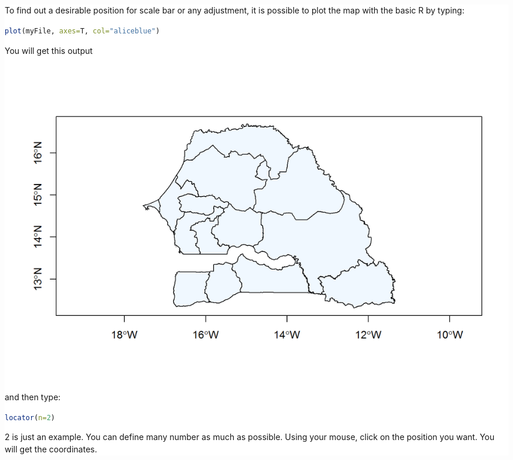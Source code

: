 To find out a desirable position for scale bar or any adjustment, it is possible to plot the map with the basic R by typing:

```r
plot(myFile, axes=T, col="aliceblue")
```


You will get this output





![Fig.4](https://github.com/Yedomon/R-for-geographic-map-Session-1/blob/master/img/map%2004.png)






and then type:



```r
locator(n=2)  

```


2 is just an example. You can define many number as much as possible.
Using your mouse, click on the position you want. You will get the coordinates.
